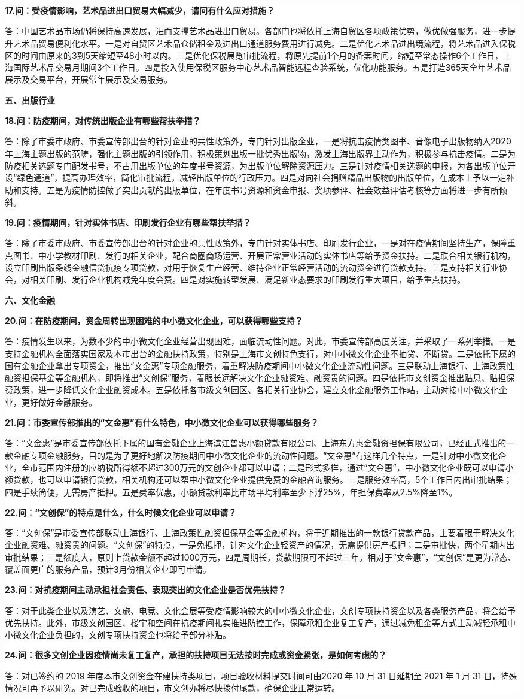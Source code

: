 **17.问：受疫情影响，艺术品进出口贸易大幅减少，请问有什么应对措施？**

答：中国艺术品市场仍将保持高速发展，进而支撑艺术品进出口贸易。各部门也将依托上海自贸区各项政策优势，做优做强服务，进一步提升艺术品贸易便利化水平。一是对自贸区艺术品仓储租金及进出口通道服务费用进行减免。二是优化艺术品进出境流程，将艺术品进入保税区的时间由原来的3到5天缩短至48小时以内。三是优化保税展览审批流程，将原先提前1个月的备案时间，缩短至常态操作6个工作日，上海国际艺术品交易月期间3个工作日。四是投入使用保税区服务中心艺术品智能远程查验系统，优化功能服务。五是打造365天全年艺术品展示及交易平台，开展常年展示及交易服务。

  

  

**五、出版行业**  

**18.问：防疫期间，对传统出版企业有哪些帮扶举措？**

答：除了市委市政府、市委宣传部出台的针对企业的共性政策外，专门针对出版企业，一是将抗击疫情类图书、音像电子出版物纳入2020年上海主题出版的范畴，强化主题出版的引领作用，积极策划出版一批优秀出版物，激发上海出版界主动作为，积极参与抗击疫情。二是为防疫相关选题专门配发书号，不占用出版单位的年度书号资源，为出版单位解除资源压力。三是针对疫情相关选题的申报，为各出版单位开设“绿色通道”，提高办理效率，简化审批流程，减轻出版单位的行政压力。四是对向社会捐赠精品出版物的出版单位，在成本上予以一定补助和支持。五是为疫情防控做了突出贡献的出版单位，在年度书号资源和资金申报、奖项参评、社会效益评估考核等方面将进一步有所倾斜。

**19.问：疫情期间，针对实体书店、印刷发行企业有哪些帮扶举措？**

答：除了市委市政府、市委宣传部出台的针对企业的共性政策外，专门针对实体书店、印刷发行企业，一是对在疫情期间坚持生产，保障重点图书、中小学教材印刷、发行的相关企业，配合商圈商场运营、开展正常营业活动的实体书店等给予资金扶持。二是联合相关银行机构，设立印刷出版条线金融信贷抗疫专项贷款，对用于恢复生产经营、维持企业正常经营活动的流动资金进行贷款支持。三是支持相关行业协会，对相关印刷、发行企业机构减免年度会费。四是对实施转型发展、满足新业态要求的印刷发行重大项目，给予重点扶持。

  

  

**六、文化金融**  

**20.问：在防疫期间，资金周转出现困难的中小微文化企业，可以获得哪些支持？**

答：疫情发生以来，为数不少的中小微文化企业经营出现困难，面临流动性问题。对此，市委宣传部高度关注，并采取了一系列举措。一是支持金融机构全面落实国家及本市出台的金融扶持政策，特别是上海市文创特色支行，对中小微文化企业不抽贷、不断贷。二是依托下属的国有金融企业拿出专项资金，推出“文金惠”专项金融服务，着重解决防疫期间中小微文化企业流动性问题。三是联动上海银行、上海政策性融资担保基金等金融机构，即将推出“文创保”服务，着眼长远解决文化企业融资难、融资贵的问题。四是依托市文创资金推出贴息、贴担保费政策，进一步降低文化企业融资成本。五是依托各市级文创园区、各相关行业协会，建立文化金融服务工作站，主动对接中小微文化企业，更好做好金融服务。

**21.问：市委宣传部推出的“文金惠”有什么特色，中小微文化企业可以获得哪些服务？**

答：“文金惠”是市委宣传部依托下属的国有金融企业上海滨江普惠小额贷款有限公司、上海东方惠金融资担保有限公司，已经正式推出的一款金融专项金融服务，目的是为了更好地解决防疫期间中小微文化企业的流动性问题。“文金惠”有这样几个特点，一是针对中小微文化企业，全市范围内注册的应纳税所得额不超过300万元的文创企业都可以申请；二是形式多样，通过“文金惠”，中小微文化企业既可以申请小额贷款，也可以申请银行贷款，相关机构还可以帮中小微文化企业提供免费的金融咨询服务。三是服务效率高，5个工作日内出审批结果；四是手续简便，无需房产抵押。五是费率优惠，小额贷款利率比市场平均利率至少下浮25%，年担保费率从2.5%降至1%。

**22.问：“文创保”的特点是什么，什么时候文化企业可以申请？**

答：“文创保”是市委宣传部联动上海银行、上海政策性融资担保基金等金融机构，将于近期推出的一款银行贷款产品，主要着眼于解决文化企业融资难、融资贵的问题。“文创保”的特点，一是免抵押，针对文化企业轻资产的情况，无需提供房产抵押；二是审批快，两个星期内出审批结果；三是额度大，原则上贷款金额不超过1000万元，四是周期长，贷款期限可不超过三年。相对于“文金惠”，“文创保”是更为常态、覆盖面更广的服务产品，预计3月份相关企业即可申请。

**23.问：对抗疫期间主动承担社会责任、表现突出的文化企业是否优先扶持？**

答：对于此类企业以及演艺、文旅、电竞、文化会展等受疫情影响较大的中小微文化企业，文创专项扶持资金以及各类服务产品，将会给予优先扶持。此外，市级文创园区、楼宇和空间在抗疫期间扎实推进防控工作，保障承租企业复工复产，通过减免租金等方式主动减轻承租中小微文化企业负担的，文创专项扶持资金也将给予部分补贴。

**24.问：很多文创企业因疫情尚未复工复产，承担的扶持项目无法按时完成或资金紧张，是如何考虑的？**

答：对已签约的 2019 年度本市文创资金在建扶持类项目，项目验收材料提交时间可由2020 年 10 月 31 日延期至 2021 年 1 月 31 日，特殊情况可再予以研究。对已完成验收的项目，市文创办将尽快拨付尾款，确保企业正常运转。

  

  
